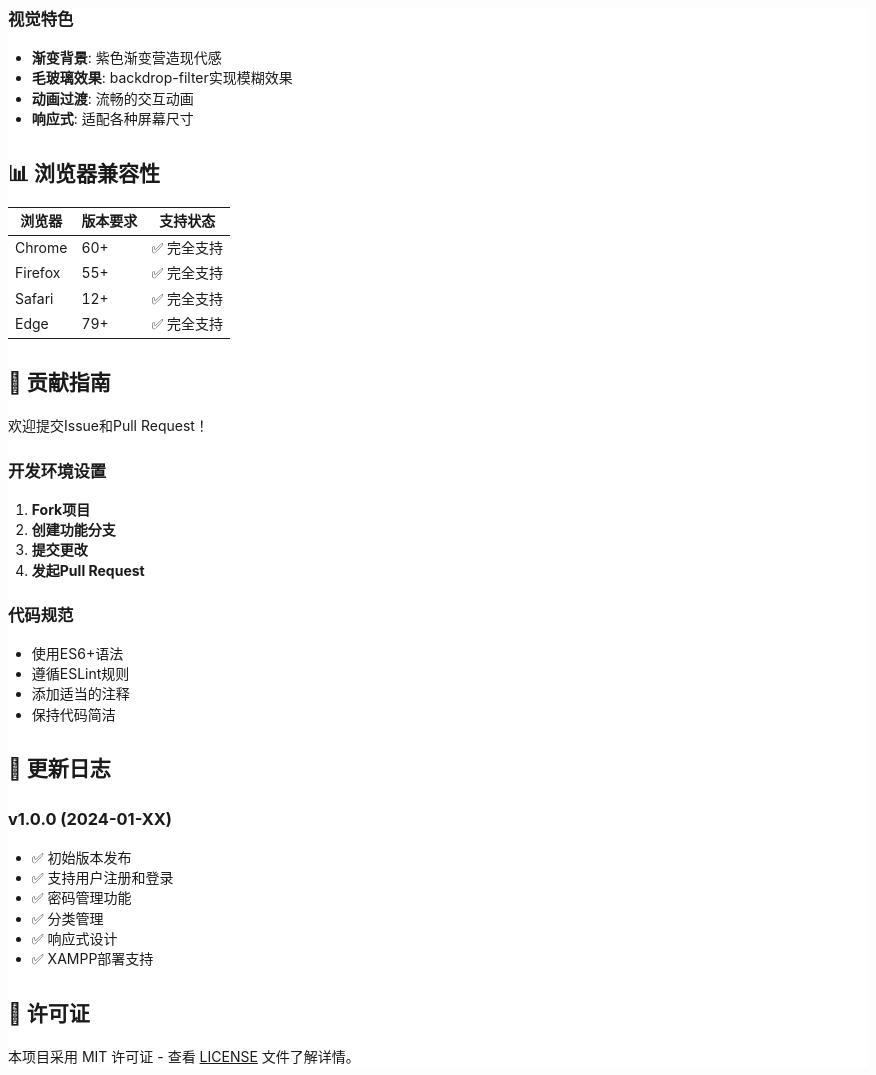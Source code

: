 ### 视觉特色
- **渐变背景**: 紫色渐变营造现代感
- **毛玻璃效果**: backdrop-filter实现模糊效果
- **动画过渡**: 流畅的交互动画
- **响应式**: 适配各种屏幕尺寸

## 📊 浏览器兼容性

| 浏览器 | 版本要求 | 支持状态 |
|--------|----------|----------|
| Chrome | 60+ | ✅ 完全支持 |
| Firefox | 55+ | ✅ 完全支持 |
| Safari | 12+ | ✅ 完全支持 |
| Edge | 79+ | ✅ 完全支持 |

## 🤝 贡献指南

欢迎提交Issue和Pull Request！

### 开发环境设置

1. **Fork项目**
2. **创建功能分支**
3. **提交更改**
4. **发起Pull Request**

### 代码规范

- 使用ES6+语法
- 遵循ESLint规则
- 添加适当的注释
- 保持代码简洁

## 📝 更新日志

### v1.0.0 (2024-01-XX)
- ✅ 初始版本发布
- ✅ 支持用户注册和登录
- ✅ 密码管理功能
- ✅ 分类管理
- ✅ 响应式设计
- ✅ XAMPP部署支持

## 📄 许可证

本项目采用 MIT 许可证 - 查看 [LICENSE](LICENSE) 文件了解详情。
